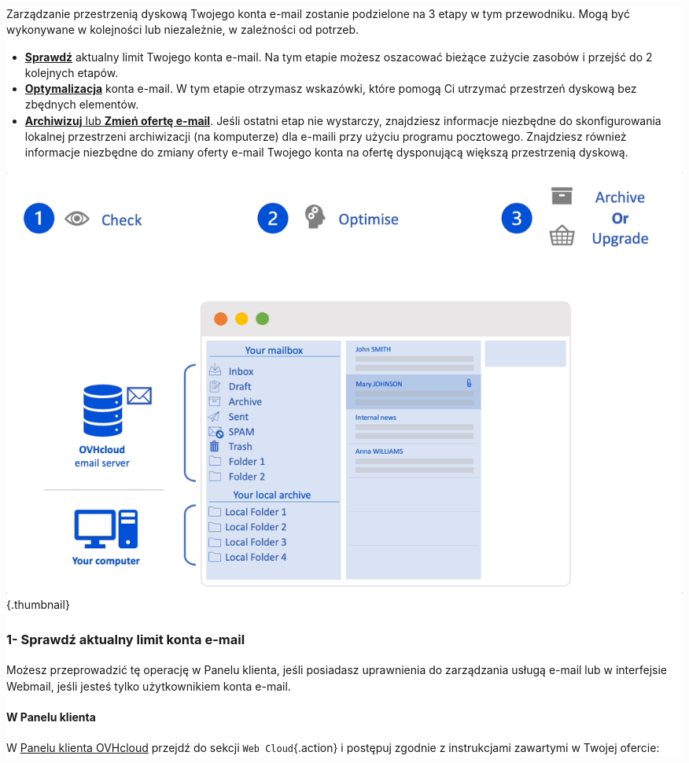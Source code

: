 Zarządzanie przestrzenią dyskową Twojego konta e-mail zostanie podzielone na 3 etapy w tym przewodniku. Mogą być wykonywane w kolejności lub niezależnie, w zależności od potrzeb.

- [**Sprawdź**](#check-quota) aktualny limit Twojego konta e-mail. Na tym etapie możesz oszacować bieżące zużycie zasobów i przejść do 2 kolejnych etapów.
- [**Optymalizacja**](#optimise) konta e-mail. W tym etapie otrzymasz wskazówki, które pomogą Ci utrzymać przestrzeń dyskową bez zbędnych elementów.
- [**Archiwizuj** lub **Zmień ofertę e-mail**](#archiveorswitch). Jeśli ostatni etap nie wystarczy, znajdziesz informacje niezbędne do skonfigurowania lokalnej przestrzeni archiwizacji (na komputerze) dla e-maili przy użyciu programu pocztowego. Znajdziesz również informacje niezbędne do zmiany oferty e-mail Twojego konta na ofertę dysponującą większą przestrzenią dyskową.

![email](images/email-quota-intro.gif){.thumbnail}

### 1- **Sprawdź** aktualny limit konta e-mail <a name="check-quota"></a>

Możesz przeprowadzić tę operację w Panelu klienta, jeśli posiadasz uprawnienia do zarządzania usługą e-mail lub w interfejsie Webmail, jeśli jesteś tylko użytkownikiem konta e-mail.

#### W Panelu klienta <a name="quotacontrolpanel"></a>

W [Panelu klienta OVHcloud](https://www.ovh.com/auth/?action=gotomanager&from=https://www.ovh.pl/&ovhSubsidiary=pl) przejdź do sekcji `Web Cloud`{.action} i postępuj zgodnie z instrukcjami zawartymi w Twojej ofercie:

